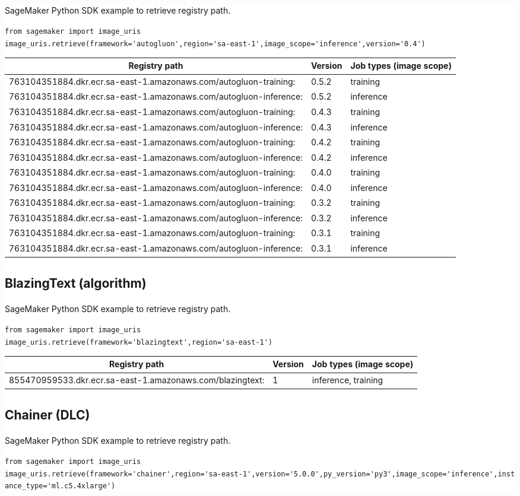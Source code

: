 SageMaker Python SDK example to retrieve registry path\.

```
from sagemaker import image_uris
image_uris.retrieve(framework='autogluon',region='sa-east-1',image_scope='inference',version='0.4')
```


| Registry path | Version | Job types \(image scope\) | 
| --- | --- | --- | 
| 763104351884\.dkr\.ecr\.sa\-east\-1\.amazonaws\.com/autogluon\-training:<tag> | 0\.5\.2 | training | 
| 763104351884\.dkr\.ecr\.sa\-east\-1\.amazonaws\.com/autogluon\-inference:<tag> | 0\.5\.2 | inference | 
| 763104351884\.dkr\.ecr\.sa\-east\-1\.amazonaws\.com/autogluon\-training:<tag> | 0\.4\.3 | training | 
| 763104351884\.dkr\.ecr\.sa\-east\-1\.amazonaws\.com/autogluon\-inference:<tag> | 0\.4\.3 | inference | 
| 763104351884\.dkr\.ecr\.sa\-east\-1\.amazonaws\.com/autogluon\-training:<tag> | 0\.4\.2 | training | 
| 763104351884\.dkr\.ecr\.sa\-east\-1\.amazonaws\.com/autogluon\-inference:<tag> | 0\.4\.2 | inference | 
| 763104351884\.dkr\.ecr\.sa\-east\-1\.amazonaws\.com/autogluon\-training:<tag> | 0\.4\.0 | training | 
| 763104351884\.dkr\.ecr\.sa\-east\-1\.amazonaws\.com/autogluon\-inference:<tag> | 0\.4\.0 | inference | 
| 763104351884\.dkr\.ecr\.sa\-east\-1\.amazonaws\.com/autogluon\-training:<tag> | 0\.3\.2 | training | 
| 763104351884\.dkr\.ecr\.sa\-east\-1\.amazonaws\.com/autogluon\-inference:<tag> | 0\.3\.2 | inference | 
| 763104351884\.dkr\.ecr\.sa\-east\-1\.amazonaws\.com/autogluon\-training:<tag> | 0\.3\.1 | training | 
| 763104351884\.dkr\.ecr\.sa\-east\-1\.amazonaws\.com/autogluon\-inference:<tag> | 0\.3\.1 | inference | 

## BlazingText \(algorithm\)<a name="blazingtext-sa-east-1.title"></a>

SageMaker Python SDK example to retrieve registry path\.

```
from sagemaker import image_uris
image_uris.retrieve(framework='blazingtext',region='sa-east-1')
```


| Registry path | Version | Job types \(image scope\) | 
| --- | --- | --- | 
| 855470959533\.dkr\.ecr\.sa\-east\-1\.amazonaws\.com/blazingtext:<tag> | 1 | inference, training | 

## Chainer \(DLC\)<a name="chainer-sa-east-1.title"></a>

SageMaker Python SDK example to retrieve registry path\.

```
from sagemaker import image_uris
image_uris.retrieve(framework='chainer',region='sa-east-1',version='5.0.0',py_version='py3',image_scope='inference',instance_type='ml.c5.4xlarge')
```
